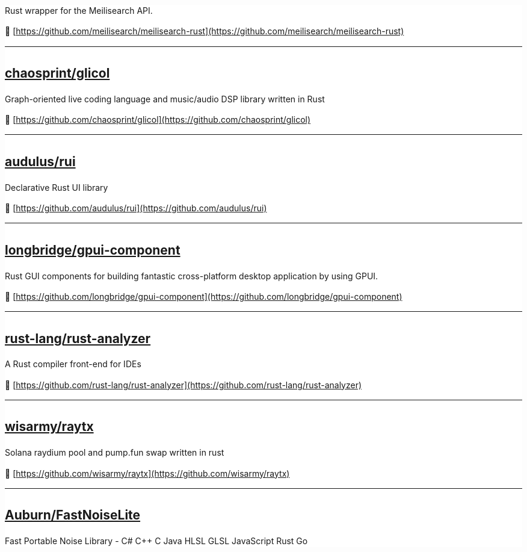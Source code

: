 Rust wrapper for the Meilisearch API.

🔗 [https://github.com/meilisearch/meilisearch-rust](https://github.com/meilisearch/meilisearch-rust)

---

## [chaosprint/glicol](https://github.com/chaosprint/glicol)

Graph-oriented live coding language and music/audio DSP library written in Rust

🔗 [https://github.com/chaosprint/glicol](https://github.com/chaosprint/glicol)

---

## [audulus/rui](https://github.com/audulus/rui)

Declarative Rust UI library

🔗 [https://github.com/audulus/rui](https://github.com/audulus/rui)

---

## [longbridge/gpui-component](https://github.com/longbridge/gpui-component)

Rust GUI components for building fantastic cross-platform desktop application by using GPUI.

🔗 [https://github.com/longbridge/gpui-component](https://github.com/longbridge/gpui-component)

---

## [rust-lang/rust-analyzer](https://github.com/rust-lang/rust-analyzer)

A Rust compiler front-end for IDEs

🔗 [https://github.com/rust-lang/rust-analyzer](https://github.com/rust-lang/rust-analyzer)

---

## [wisarmy/raytx](https://github.com/wisarmy/raytx)

Solana raydium pool and pump.fun swap written in rust

🔗 [https://github.com/wisarmy/raytx](https://github.com/wisarmy/raytx)

---

## [Auburn/FastNoiseLite](https://github.com/Auburn/FastNoiseLite)

Fast Portable Noise Library - C# C++ C Java HLSL GLSL JavaScript Rust Go

